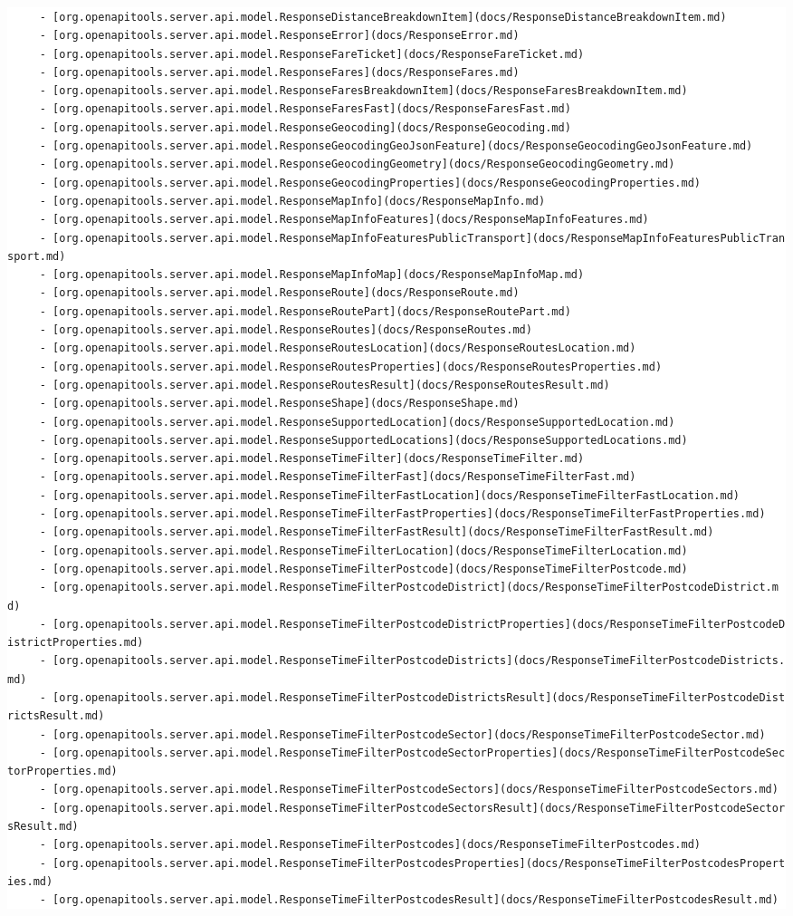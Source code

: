          - [org.openapitools.server.api.model.ResponseDistanceBreakdownItem](docs/ResponseDistanceBreakdownItem.md)
         - [org.openapitools.server.api.model.ResponseError](docs/ResponseError.md)
         - [org.openapitools.server.api.model.ResponseFareTicket](docs/ResponseFareTicket.md)
         - [org.openapitools.server.api.model.ResponseFares](docs/ResponseFares.md)
         - [org.openapitools.server.api.model.ResponseFaresBreakdownItem](docs/ResponseFaresBreakdownItem.md)
         - [org.openapitools.server.api.model.ResponseFaresFast](docs/ResponseFaresFast.md)
         - [org.openapitools.server.api.model.ResponseGeocoding](docs/ResponseGeocoding.md)
         - [org.openapitools.server.api.model.ResponseGeocodingGeoJsonFeature](docs/ResponseGeocodingGeoJsonFeature.md)
         - [org.openapitools.server.api.model.ResponseGeocodingGeometry](docs/ResponseGeocodingGeometry.md)
         - [org.openapitools.server.api.model.ResponseGeocodingProperties](docs/ResponseGeocodingProperties.md)
         - [org.openapitools.server.api.model.ResponseMapInfo](docs/ResponseMapInfo.md)
         - [org.openapitools.server.api.model.ResponseMapInfoFeatures](docs/ResponseMapInfoFeatures.md)
         - [org.openapitools.server.api.model.ResponseMapInfoFeaturesPublicTransport](docs/ResponseMapInfoFeaturesPublicTransport.md)
         - [org.openapitools.server.api.model.ResponseMapInfoMap](docs/ResponseMapInfoMap.md)
         - [org.openapitools.server.api.model.ResponseRoute](docs/ResponseRoute.md)
         - [org.openapitools.server.api.model.ResponseRoutePart](docs/ResponseRoutePart.md)
         - [org.openapitools.server.api.model.ResponseRoutes](docs/ResponseRoutes.md)
         - [org.openapitools.server.api.model.ResponseRoutesLocation](docs/ResponseRoutesLocation.md)
         - [org.openapitools.server.api.model.ResponseRoutesProperties](docs/ResponseRoutesProperties.md)
         - [org.openapitools.server.api.model.ResponseRoutesResult](docs/ResponseRoutesResult.md)
         - [org.openapitools.server.api.model.ResponseShape](docs/ResponseShape.md)
         - [org.openapitools.server.api.model.ResponseSupportedLocation](docs/ResponseSupportedLocation.md)
         - [org.openapitools.server.api.model.ResponseSupportedLocations](docs/ResponseSupportedLocations.md)
         - [org.openapitools.server.api.model.ResponseTimeFilter](docs/ResponseTimeFilter.md)
         - [org.openapitools.server.api.model.ResponseTimeFilterFast](docs/ResponseTimeFilterFast.md)
         - [org.openapitools.server.api.model.ResponseTimeFilterFastLocation](docs/ResponseTimeFilterFastLocation.md)
         - [org.openapitools.server.api.model.ResponseTimeFilterFastProperties](docs/ResponseTimeFilterFastProperties.md)
         - [org.openapitools.server.api.model.ResponseTimeFilterFastResult](docs/ResponseTimeFilterFastResult.md)
         - [org.openapitools.server.api.model.ResponseTimeFilterLocation](docs/ResponseTimeFilterLocation.md)
         - [org.openapitools.server.api.model.ResponseTimeFilterPostcode](docs/ResponseTimeFilterPostcode.md)
         - [org.openapitools.server.api.model.ResponseTimeFilterPostcodeDistrict](docs/ResponseTimeFilterPostcodeDistrict.md)
         - [org.openapitools.server.api.model.ResponseTimeFilterPostcodeDistrictProperties](docs/ResponseTimeFilterPostcodeDistrictProperties.md)
         - [org.openapitools.server.api.model.ResponseTimeFilterPostcodeDistricts](docs/ResponseTimeFilterPostcodeDistricts.md)
         - [org.openapitools.server.api.model.ResponseTimeFilterPostcodeDistrictsResult](docs/ResponseTimeFilterPostcodeDistrictsResult.md)
         - [org.openapitools.server.api.model.ResponseTimeFilterPostcodeSector](docs/ResponseTimeFilterPostcodeSector.md)
         - [org.openapitools.server.api.model.ResponseTimeFilterPostcodeSectorProperties](docs/ResponseTimeFilterPostcodeSectorProperties.md)
         - [org.openapitools.server.api.model.ResponseTimeFilterPostcodeSectors](docs/ResponseTimeFilterPostcodeSectors.md)
         - [org.openapitools.server.api.model.ResponseTimeFilterPostcodeSectorsResult](docs/ResponseTimeFilterPostcodeSectorsResult.md)
         - [org.openapitools.server.api.model.ResponseTimeFilterPostcodes](docs/ResponseTimeFilterPostcodes.md)
         - [org.openapitools.server.api.model.ResponseTimeFilterPostcodesProperties](docs/ResponseTimeFilterPostcodesProperties.md)
         - [org.openapitools.server.api.model.ResponseTimeFilterPostcodesResult](docs/ResponseTimeFilterPostcodesResult.md)